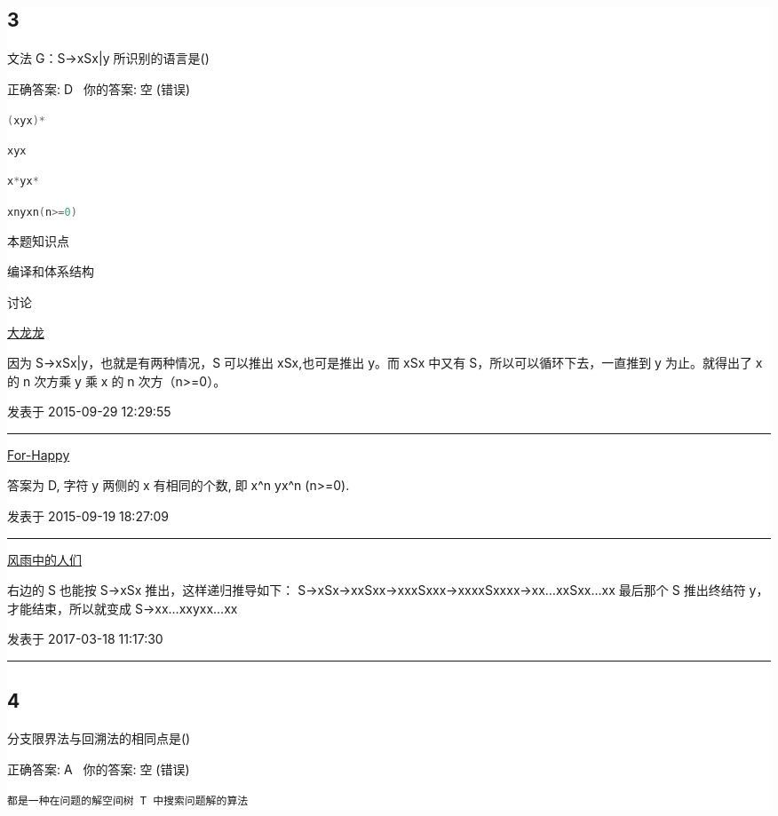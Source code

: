 ## 3

文法 G：S->xSx|y 所识别的语言是()

正确答案: D   你的答案: 空 (错误)

```cpp
(xyx)*
```

```cpp
xyx
```

```cpp
x*yx*
```

```cpp
xnyxn(n>=0)
```

本题知识点

编译和体系结构

讨论

[大龙龙](https://www.nowcoder.com/profile/643353)

因为 S->xSx|y，也就是有两种情况，S 可以推出 xSx,也可是推出 y。而 xSx 中又有 S，所以可以循环下去，一直推到 y 为止。就得出了 x 的 n 次方乘 y 乘 x 的 n 次方（n>=0）。

发表于 2015-09-29 12:29:55

* * *

[For-Happy](https://www.nowcoder.com/profile/205070)

答案为 D, 字符 y 两侧的 x 有相同的个数, 即 x^n yx^n (n>=0).

发表于 2015-09-19 18:27:09

* * *

[风雨中的人们](https://www.nowcoder.com/profile/859214)

右边的 S 也能按 S->xSx 推出，这样递归推导如下：
S->xSx->xxSxx->xxxSxxx->xxxxSxxxx->xx…xxSxx…xx
最后那个 S 推出终结符 y，才能结束，所以就变成 S->xx…xxyxx…xx

发表于 2017-03-18 11:17:30

* * *

## 4

分支限界法与回溯法的相同点是()

正确答案: A   你的答案: 空 (错误)

```cpp
都是一种在问题的解空间树 T 中搜索问题解的算法
```
